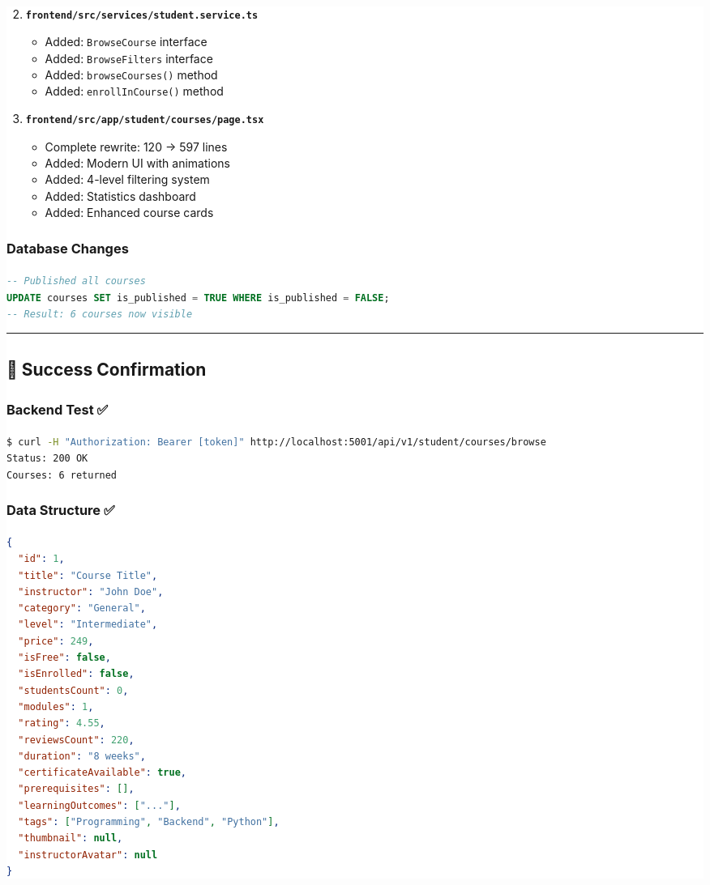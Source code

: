 2. **`frontend/src/services/student.service.ts`**
   - Added: `BrowseCourse` interface
   - Added: `BrowseFilters` interface
   - Added: `browseCourses()` method
   - Added: `enrollInCourse()` method

3. **`frontend/src/app/student/courses/page.tsx`**
   - Complete rewrite: 120 → 597 lines
   - Added: Modern UI with animations
   - Added: 4-level filtering system
   - Added: Statistics dashboard
   - Added: Enhanced course cards

### **Database Changes**
```sql
-- Published all courses
UPDATE courses SET is_published = TRUE WHERE is_published = FALSE;
-- Result: 6 courses now visible
```

---

## 🎉 Success Confirmation

### **Backend Test** ✅
```bash
$ curl -H "Authorization: Bearer [token]" http://localhost:5001/api/v1/student/courses/browse
Status: 200 OK
Courses: 6 returned
```

### **Data Structure** ✅  
```json
{
  "id": 1,
  "title": "Course Title",
  "instructor": "John Doe",
  "category": "General",
  "level": "Intermediate", 
  "price": 249,
  "isFree": false,
  "isEnrolled": false,
  "studentsCount": 0,
  "modules": 1,
  "rating": 4.55,
  "reviewsCount": 220,
  "duration": "8 weeks",
  "certificateAvailable": true,
  "prerequisites": [],
  "learningOutcomes": ["..."],
  "tags": ["Programming", "Backend", "Python"],
  "thumbnail": null,
  "instructorAvatar": null
}
```
